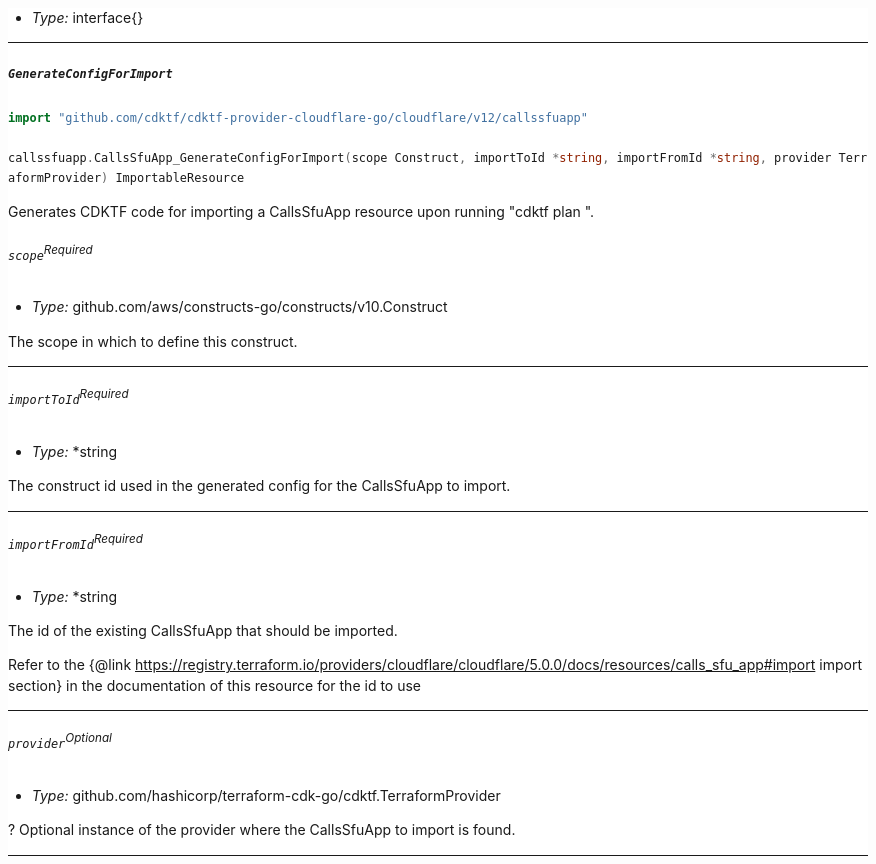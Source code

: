 - *Type:* interface{}

---

##### `GenerateConfigForImport` <a name="GenerateConfigForImport" id="@cdktf/provider-cloudflare.callsSfuApp.CallsSfuApp.generateConfigForImport"></a>

```go
import "github.com/cdktf/cdktf-provider-cloudflare-go/cloudflare/v12/callssfuapp"

callssfuapp.CallsSfuApp_GenerateConfigForImport(scope Construct, importToId *string, importFromId *string, provider TerraformProvider) ImportableResource
```

Generates CDKTF code for importing a CallsSfuApp resource upon running "cdktf plan <stack-name>".

###### `scope`<sup>Required</sup> <a name="scope" id="@cdktf/provider-cloudflare.callsSfuApp.CallsSfuApp.generateConfigForImport.parameter.scope"></a>

- *Type:* github.com/aws/constructs-go/constructs/v10.Construct

The scope in which to define this construct.

---

###### `importToId`<sup>Required</sup> <a name="importToId" id="@cdktf/provider-cloudflare.callsSfuApp.CallsSfuApp.generateConfigForImport.parameter.importToId"></a>

- *Type:* *string

The construct id used in the generated config for the CallsSfuApp to import.

---

###### `importFromId`<sup>Required</sup> <a name="importFromId" id="@cdktf/provider-cloudflare.callsSfuApp.CallsSfuApp.generateConfigForImport.parameter.importFromId"></a>

- *Type:* *string

The id of the existing CallsSfuApp that should be imported.

Refer to the {@link https://registry.terraform.io/providers/cloudflare/cloudflare/5.0.0/docs/resources/calls_sfu_app#import import section} in the documentation of this resource for the id to use

---

###### `provider`<sup>Optional</sup> <a name="provider" id="@cdktf/provider-cloudflare.callsSfuApp.CallsSfuApp.generateConfigForImport.parameter.provider"></a>

- *Type:* github.com/hashicorp/terraform-cdk-go/cdktf.TerraformProvider

? Optional instance of the provider where the CallsSfuApp to import is found.

---

